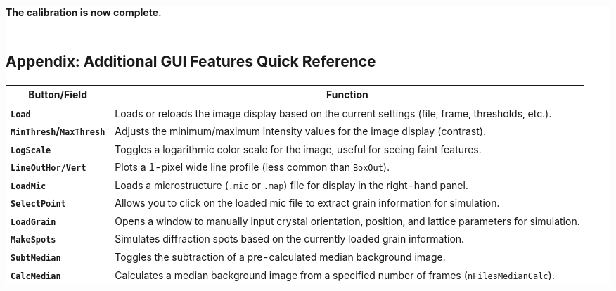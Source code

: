 **The calibration is now complete.**

---

## Appendix: Additional GUI Features Quick Reference

| Button/Field        | Function                                                                                                 |
| ------------------- | -------------------------------------------------------------------------------------------------------- |
| **`Load`**              | Loads or reloads the image display based on the current settings (file, frame, thresholds, etc.).        |
| **`MinThresh`/`MaxThresh`** | Adjusts the minimum/maximum intensity values for the image display (contrast).                     |
| **`LogScale`**          | Toggles a logarithmic color scale for the image, useful for seeing faint features.                       |
| **`LineOutHor/Vert`**   | Plots a 1-pixel wide line profile (less common than `BoxOut`).                                           |
| **`LoadMic`**           | Loads a microstructure (`.mic` or `.map`) file for display in the right-hand panel.                      |
| **`SelectPoint`**       | Allows you to click on the loaded mic file to extract grain information for simulation.                  |
| **`LoadGrain`**         | Opens a window to manually input crystal orientation, position, and lattice parameters for simulation. |
| **`MakeSpots`**         | Simulates diffraction spots based on the currently loaded grain information.                             |
| **`SubtMedian`**        | Toggles the subtraction of a pre-calculated median background image.                                     |
| **`CalcMedian`**        | Calculates a median background image from a specified number of frames (`nFilesMedianCalc`).           |